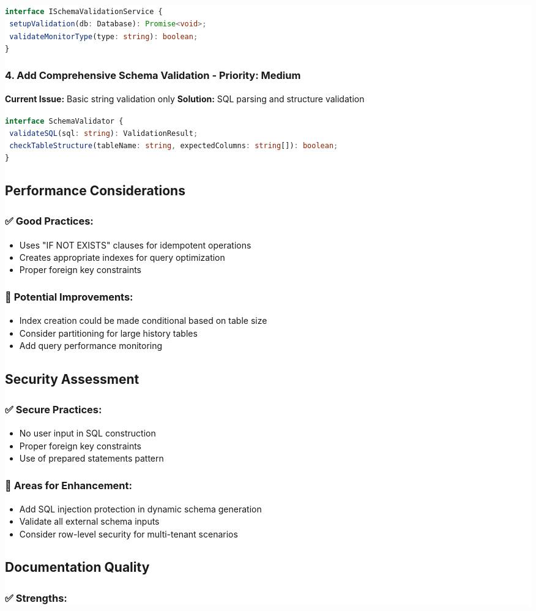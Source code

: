 ```typescript
interface ISchemaValidationService {
 setupValidation(db: Database): Promise<void>;
 validateMonitorType(type: string): boolean;
}
```

### 4. **Add Comprehensive Schema Validation** - Priority: Medium

**Current Issue:** Basic string validation only
**Solution:** SQL parsing and structure validation

```typescript
interface SchemaValidator {
 validateSQL(sql: string): ValidationResult;
 checkTableStructure(tableName: string, expectedColumns: string[]): boolean;
}
```

## Performance Considerations

### ✅ **Good Practices:**

- Uses "IF NOT EXISTS" clauses for idempotent operations
- Creates appropriate indexes for query optimization
- Proper foreign key constraints

### 📝 **Potential Improvements:**

- Index creation could be made conditional based on table size
- Consider partitioning for large history tables
- Add query performance monitoring

## Security Assessment

### ✅ **Secure Practices:**

- No user input in SQL construction
- Proper foreign key constraints
- Use of prepared statements pattern

### 📝 **Areas for Enhancement:**

- Add SQL injection protection in dynamic schema generation
- Validate all external schema inputs
- Consider row-level security for multi-tenant scenarios

## Documentation Quality

### ✅ **Strengths:**
